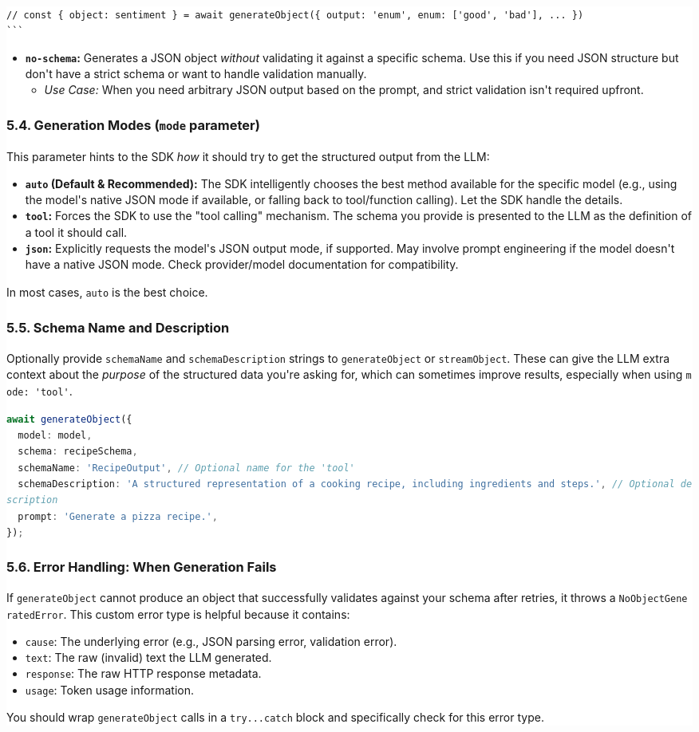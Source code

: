     // const { object: sentiment } = await generateObject({ output: 'enum', enum: ['good', 'bad'], ... })
    ```
*   **`no-schema`:** Generates a JSON object *without* validating it against a specific schema. Use this if you need JSON structure but don't have a strict schema or want to handle validation manually.
    *   *Use Case:* When you need arbitrary JSON output based on the prompt, and strict validation isn't required upfront.

### 5.4. Generation Modes (`mode` parameter)

This parameter hints to the SDK *how* it should try to get the structured output from the LLM:

*   **`auto` (Default & Recommended):** The SDK intelligently chooses the best method available for the specific model (e.g., using the model's native JSON mode if available, or falling back to tool/function calling). Let the SDK handle the details.
*   **`tool`:** Forces the SDK to use the "tool calling" mechanism. The schema you provide is presented to the LLM as the definition of a tool it should call.
*   **`json`:** Explicitly requests the model's JSON output mode, if supported. May involve prompt engineering if the model doesn't have a native JSON mode. Check provider/model documentation for compatibility.

In most cases, `auto` is the best choice.

### 5.5. Schema Name and Description

Optionally provide `schemaName` and `schemaDescription` strings to `generateObject` or `streamObject`. These can give the LLM extra context about the *purpose* of the structured data you're asking for, which can sometimes improve results, especially when using `mode: 'tool'`.

```typescript
await generateObject({
  model: model,
  schema: recipeSchema,
  schemaName: 'RecipeOutput', // Optional name for the 'tool'
  schemaDescription: 'A structured representation of a cooking recipe, including ingredients and steps.', // Optional description
  prompt: 'Generate a pizza recipe.',
});
```

### 5.6. Error Handling: When Generation Fails

If `generateObject` cannot produce an object that successfully validates against your schema after retries, it throws a `NoObjectGeneratedError`. This custom error type is helpful because it contains:

*   `cause`: The underlying error (e.g., JSON parsing error, validation error).
*   `text`: The raw (invalid) text the LLM generated.
*   `response`: The raw HTTP response metadata.
*   `usage`: Token usage information.

You should wrap `generateObject` calls in a `try...catch` block and specifically check for this error type.

